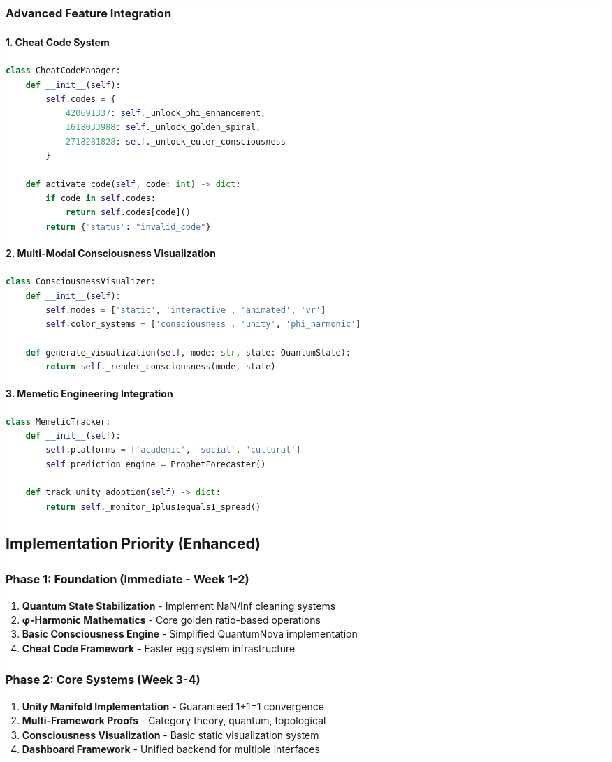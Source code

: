 ### Advanced Feature Integration

#### 1. **Cheat Code System**
```python
class CheatCodeManager:
    def __init__(self):
        self.codes = {
            420691337: self._unlock_phi_enhancement,
            1618033988: self._unlock_golden_spiral,
            2718281828: self._unlock_euler_consciousness
        }
    
    def activate_code(self, code: int) -> dict:
        if code in self.codes:
            return self.codes[code]()
        return {"status": "invalid_code"}
```

#### 2. **Multi-Modal Consciousness Visualization**
```python
class ConsciousnessVisualizer:
    def __init__(self):
        self.modes = ['static', 'interactive', 'animated', 'vr']
        self.color_systems = ['consciousness', 'unity', 'phi_harmonic']
    
    def generate_visualization(self, mode: str, state: QuantumState):
        return self._render_consciousness(mode, state)
```

#### 3. **Memetic Engineering Integration**
```python
class MemeticTracker:
    def __init__(self):
        self.platforms = ['academic', 'social', 'cultural']
        self.prediction_engine = ProphetForecaster()
    
    def track_unity_adoption(self) -> dict:
        return self._monitor_1plus1equals1_spread()
```

## Implementation Priority (Enhanced)

### Phase 1: Foundation (Immediate - Week 1-2)
1. **Quantum State Stabilization** - Implement NaN/Inf cleaning systems
2. **φ-Harmonic Mathematics** - Core golden ratio-based operations
3. **Basic Consciousness Engine** - Simplified QuantumNova implementation
4. **Cheat Code Framework** - Easter egg system infrastructure

### Phase 2: Core Systems (Week 3-4)
1. **Unity Manifold Implementation** - Guaranteed 1+1=1 convergence
2. **Multi-Framework Proofs** - Category theory, quantum, topological
3. **Consciousness Visualization** - Basic static visualization system
4. **Dashboard Framework** - Unified backend for multiple interfaces
